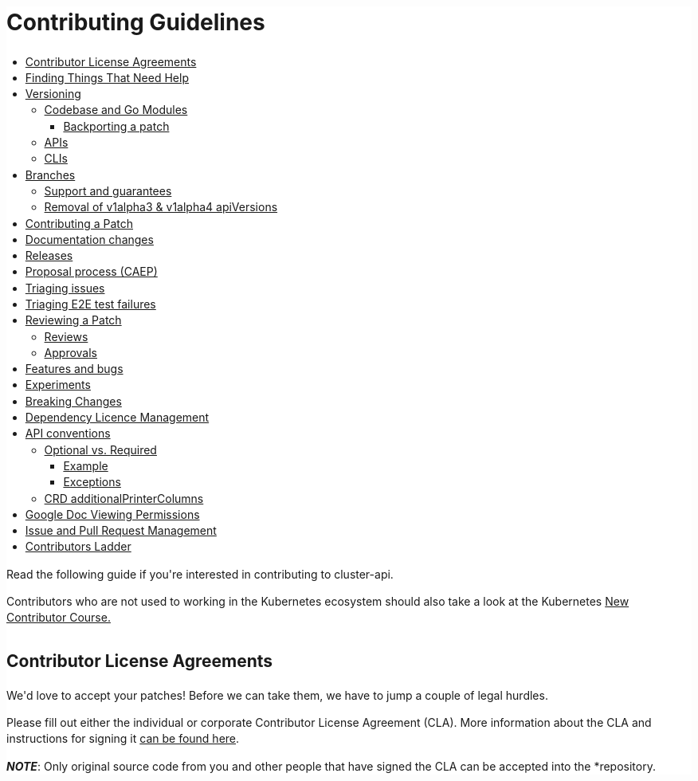 # Contributing Guidelines



- [Contributor License Agreements](#contributor-license-agreements)
- [Finding Things That Need Help](#finding-things-that-need-help)
- [Versioning](#versioning)
  - [Codebase and Go Modules](#codebase-and-go-modules)
    - [Backporting a patch](#backporting-a-patch)
  - [APIs](#apis)
  - [CLIs](#clis)
- [Branches](#branches)
  - [Support and guarantees](#support-and-guarantees)
  - [Removal of v1alpha3 & v1alpha4 apiVersions](#removal-of-v1alpha3--v1alpha4-apiversions)
- [Contributing a Patch](#contributing-a-patch)
- [Documentation changes](#documentation-changes)
- [Releases](#releases)
- [Proposal process (CAEP)](#proposal-process-caep)
- [Triaging issues](#triaging-issues)
- [Triaging E2E test failures](#triaging-e2e-test-failures)
- [Reviewing a Patch](#reviewing-a-patch)
  - [Reviews](#reviews)
  - [Approvals](#approvals)
- [Features and bugs](#features-and-bugs)
- [Experiments](#experiments)
- [Breaking Changes](#breaking-changes)
- [Dependency Licence Management](#dependency-licence-management)
- [API conventions](#api-conventions)
  - [Optional vs. Required](#optional-vs-required)
    - [Example](#example)
    - [Exceptions](#exceptions)
  - [CRD additionalPrinterColumns](#crd-additionalprintercolumns)
- [Google Doc Viewing Permissions](#google-doc-viewing-permissions)
- [Issue and Pull Request Management](#issue-and-pull-request-management)
- [Contributors Ladder](#contributors-ladder)



Read the following guide if you're interested in contributing to cluster-api.

Contributors who are not used to working in the Kubernetes ecosystem should also take a look at the Kubernetes [New Contributor Course.](https://www.kubernetes.dev/docs/onboarding/)

## Contributor License Agreements

We'd love to accept your patches! Before we can take them, we have to jump a couple of legal hurdles.

Please fill out either the individual or corporate Contributor License Agreement (CLA). More information about the CLA
and instructions for signing it [can be found here](https://git.k8s.io/community/CLA.md).

***NOTE***: Only original source code from you and other people that have signed the CLA can be accepted into the
*repository.
